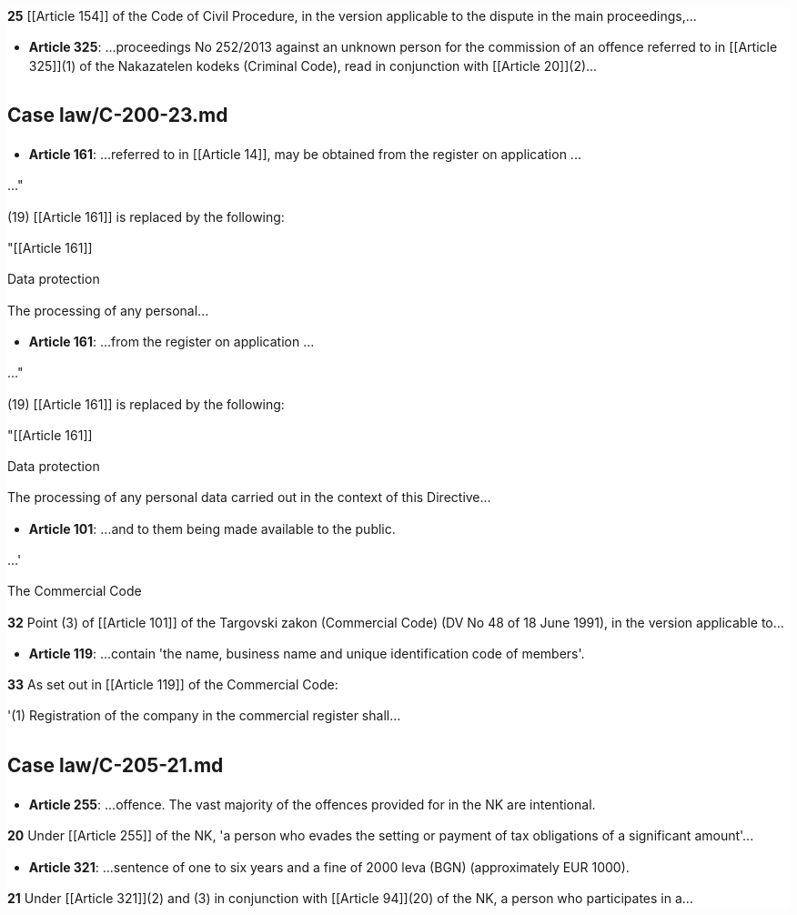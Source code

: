 **25** [[Article 154]] of the Code of Civil Procedure, in the version applicable to the dispute in the main proceedings,...

- **Article 325**: ...proceedings No 252/2013 against an unknown person for the commission of an offence referred to in [[Article 325]](1\) of the Nakazatelen kodeks (Criminal Code), read in conjunction with [[Article 20]](2\)...

## Case law/C-200-23.md

- **Article 161**: ...referred to in [[Article 14]], may be obtained from the register on application ...

..."

(19) [[Article 161]] is replaced by the following:

"[[Article 161]]

Data protection

The processing of any personal...

- **Article 161**: ...from the register on application ...

..."

(19) [[Article 161]] is replaced by the following:

"[[Article 161]]

Data protection

The processing of any personal data carried out in the context of this Directive...

- **Article 101**: ...and to them being made available to the public.

...'

The Commercial Code

**32** Point (3) of [[Article 101]] of the Targovski zakon (Commercial Code) (DV No 48 of 18 June 1991), in the version applicable to...

- **Article 119**: ...contain 'the name, business name and unique identification code of members'.

**33** As set out in [[Article 119]] of the Commercial Code:

'(1) Registration of the company in the commercial register shall...

## Case law/C-205-21.md

- **Article 255**: ...offence. The vast majority of the offences provided for in the NK are intentional.

**20** Under [[Article 255]] of the NK, 'a person who evades the setting or payment of tax obligations of a significant amount'...

- **Article 321**: ...sentence of one to six years and a fine of 2000 leva (BGN) (approximately EUR 1000).

**21** Under [[Article 321]](2\) and (3) in conjunction with [[Article 94]](20\) of the NK, a person who participates in a...
